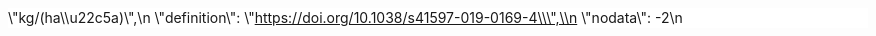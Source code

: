 \\\"kg/(ha\\\\u22c5a)\\\",\\n        \\\"definition\\\": \\\"https://doi.org/10.1038/s41597-019-0169-4\\\",\\n        \\\"nodata\\\": -2\\n